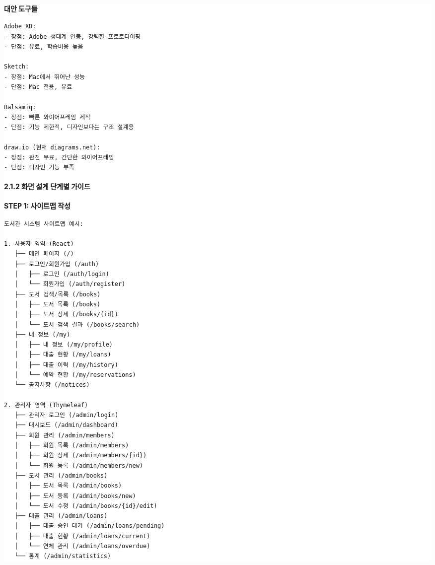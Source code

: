 **대안 도구들**
```
Adobe XD:
- 장점: Adobe 생태계 연동, 강력한 프로토타이핑
- 단점: 유료, 학습비용 높음

Sketch:
- 장점: Mac에서 뛰어난 성능
- 단점: Mac 전용, 유료

Balsamiq:
- 장점: 빠른 와이어프레임 제작
- 단점: 기능 제한적, 디자인보다는 구조 설계용

draw.io (현재 diagrams.net):
- 장점: 완전 무료, 간단한 와이어프레임
- 단점: 디자인 기능 부족
```

#### 2.1.2 화면 설계 단계별 가이드

**STEP 1: 사이트맵 작성**
```
도서관 시스템 사이트맵 예시:

1. 사용자 영역 (React)
   ├── 메인 페이지 (/)
   ├── 로그인/회원가입 (/auth)
   │   ├── 로그인 (/auth/login)
   │   └── 회원가입 (/auth/register)
   ├── 도서 검색/목록 (/books)
   │   ├── 도서 목록 (/books)
   │   ├── 도서 상세 (/books/{id})
   │   └── 도서 검색 결과 (/books/search)
   ├── 내 정보 (/my)
   │   ├── 내 정보 (/my/profile)
   │   ├── 대출 현황 (/my/loans)
   │   ├── 대출 이력 (/my/history)
   │   └── 예약 현황 (/my/reservations)
   └── 공지사항 (/notices)

2. 관리자 영역 (Thymeleaf)
   ├── 관리자 로그인 (/admin/login)
   ├── 대시보드 (/admin/dashboard)
   ├── 회원 관리 (/admin/members)
   │   ├── 회원 목록 (/admin/members)
   │   ├── 회원 상세 (/admin/members/{id})
   │   └── 회원 등록 (/admin/members/new)
   ├── 도서 관리 (/admin/books)
   │   ├── 도서 목록 (/admin/books)
   │   ├── 도서 등록 (/admin/books/new)
   │   └── 도서 수정 (/admin/books/{id}/edit)
   ├── 대출 관리 (/admin/loans)
   │   ├── 대출 승인 대기 (/admin/loans/pending)
   │   ├── 대출 현황 (/admin/loans/current)
   │   └── 연체 관리 (/admin/loans/overdue)
   └── 통계 (/admin/statistics)
```
